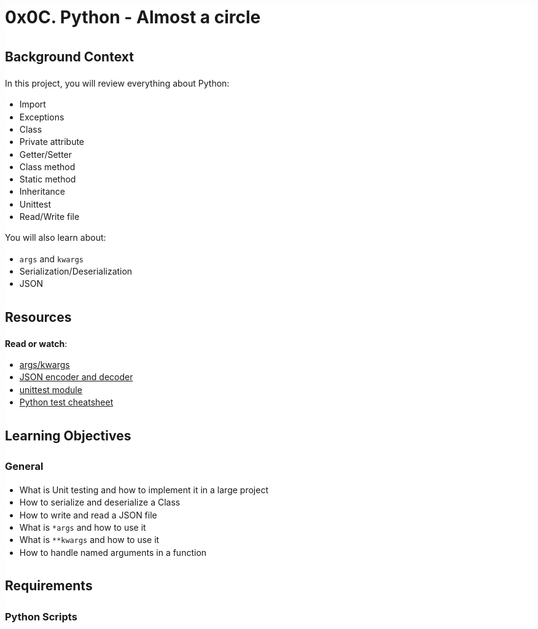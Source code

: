 # 0x0C. Python - Almost a circle



## Background Context

In this project, you will review everything about Python:

-   Import
-   Exceptions
-   Class
-   Private attribute
-   Getter/Setter
-   Class method
-   Static method
-   Inheritance
-   Unittest
-   Read/Write file

You will also learn about:

-   `args`  and  `kwargs`
-   Serialization/Deserialization
-   JSON

## Resources

**Read or watch**:

-   [args/kwargs](https://intranet.alxswe.com/rltoken/7gc6UzxSL81HcuAwklUbuQ "args/kwargs")
-   [JSON encoder and decoder](https://intranet.alxswe.com/rltoken/rGVU9mt57rVURGnjK6n4_Q "JSON encoder and decoder")
-   [unittest module](https://intranet.alxswe.com/rltoken/soictNXCPE18ASL3INoeew "unittest module")
-   [Python test cheatsheet](https://intranet.alxswe.com/rltoken/uI9iskBCcNo5pc7j9Vy86A "Python test cheatsheet")

## Learning Objectives


### General

-   What is Unit testing and how to implement it in a large project
-   How to serialize and deserialize a Class
-   How to write and read a JSON file
-   What is  `*args`  and how to use it
-   What is  `**kwargs`  and how to use it
-   How to handle named arguments in a function


## Requirements

### Python Scripts
